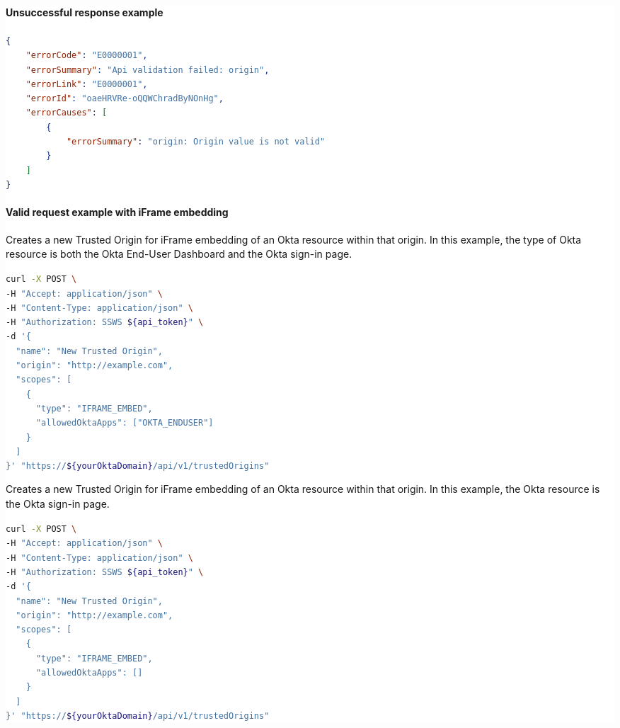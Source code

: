 #### Unsuccessful response example

```json
{
    "errorCode": "E0000001",
    "errorSummary": "Api validation failed: origin",
    "errorLink": "E0000001",
    "errorId": "oaeHRVRe-oQQWChradByNOnHg",
    "errorCauses": [
        {
            "errorSummary": "origin: Origin value is not valid"
        }
    ]
}
```

#### Valid request example with iFrame embedding

Creates a new Trusted Origin for iFrame embedding of an Okta resource within that origin. In this example, the type of Okta resource is both the Okta End-User Dashboard and the Okta sign-in page.

```bash
curl -X POST \
-H "Accept: application/json" \
-H "Content-Type: application/json" \
-H "Authorization: SSWS ${api_token}" \
-d '{
  "name": "New Trusted Origin",
  "origin": "http://example.com",
  "scopes": [
    {
      "type": "IFRAME_EMBED",
      "allowedOktaApps": ["OKTA_ENDUSER"]
    }
  ]
}' "https://${yourOktaDomain}/api/v1/trustedOrigins"
```

Creates a new Trusted Origin for iFrame embedding of an Okta resource within that origin. In this example, the Okta resource is the Okta sign-in page.

```bash
curl -X POST \
-H "Accept: application/json" \
-H "Content-Type: application/json" \
-H "Authorization: SSWS ${api_token}" \
-d '{
  "name": "New Trusted Origin",
  "origin": "http://example.com",
  "scopes": [
    {
      "type": "IFRAME_EMBED",
      "allowedOktaApps": []
    }
  ]
}' "https://${yourOktaDomain}/api/v1/trustedOrigins"
```
